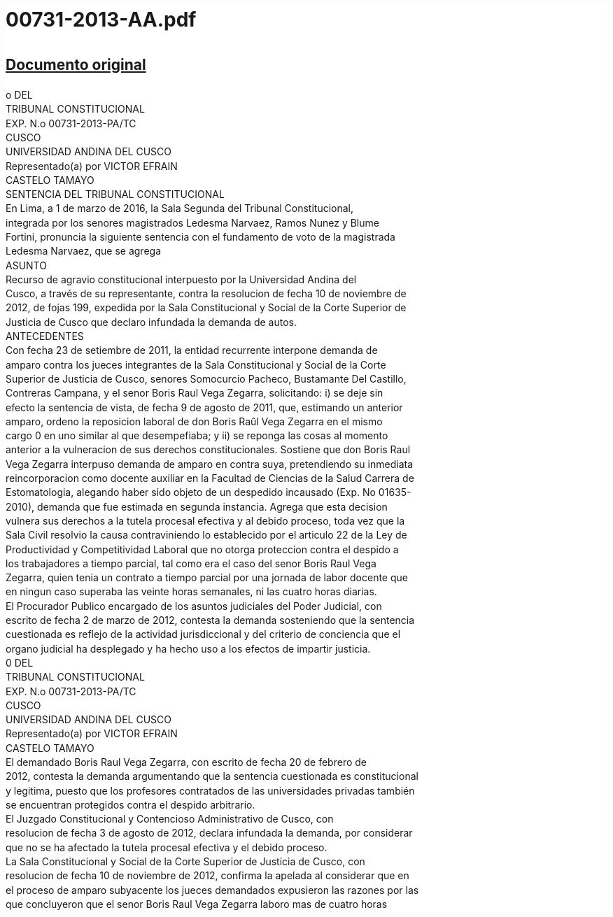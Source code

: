 
00731-2013-AA.pdf
=================
  
[Documento original](https://tc.gob.pe/jurisprudencia/2016/00731-2013-AA.pdf)  
---  
o DEL  
TRIBUNAL CONSTITUCIONAL  
EXP. N.o 00731-2013-PA/TC  
CUSCO  
UNIVERSIDAD ANDINA DEL CUSCO  
Representado(a) por VICTOR EFRAIN  
CASTELO TAMAYO  
SENTENCIA DEL TRIBUNAL CONSTITUCIONAL  
En Lima, a 1 de marzo de 2016, la Sala Segunda del Tribunal Constitucional,  
integrada por los senores magistrados Ledesma Narvaez, Ramos Nunez y Blume  
Fortini, pronuncia la siguiente sentencia con el fundamento de voto de la magistrada  
Ledesma Narvaez, que se agrega  
ASUNTO  
Recurso de agravio constitucional interpuesto por la Universidad Andina del  
Cusco, a través de su representante, contra la resolucion de fecha 10 de noviembre de  
2012, de fojas 199, expedida por la Sala Constitucional y Social de la Corte Superior de  
Justicia de Cusco que declaro infundada la demanda de autos.  
ANTECEDENTES  
Con fecha 23 de setiembre de 2011, la entidad recurrente interpone demanda de  
amparo contra los jueces integrantes de la Sala Constitucional y Social de la Corte  
Superior de Justicia de Cusco, senores Somocurcio Pacheco, Bustamante Del Castillo,  
Contreras Campana, y el senor Boris Raul Vega Zegarra, solicitando: i) se deje sin  
efecto la sentencia de vista, de fecha 9 de agosto de 2011, que, estimando un anterior  
amparo, ordeno la reposicion laboral de don Boris Raûl Vega Zegarra en el mismo  
cargo 0 en uno similar al que desempefiaba; y ii) se reponga las cosas al momento  
anterior a la vulneracion de sus derechos constitucionales. Sostiene que don Boris Raul  
Vega Zegarra interpuso demanda de amparo en contra suya, pretendiendo su inmediata  
reincorporacion como docente auxiliar en la Facultad de Ciencias de la Salud Carrera de  
Estomatologia, alegando haber sido objeto de un despedido incausado (Exp. No 01635-  
2010), demanda que fue estimada en segunda instancia. Agrega que esta decision  
vulnera sus derechos a la tutela procesal efectiva y al debido proceso, toda vez que la  
Sala Civil resolvio la causa contraviniendo lo establecido por el articulo 22 de la Ley de  
Productividad y Competitividad Laboral que no otorga proteccion contra el despido a  
los trabajadores a tiempo parcial, tal como era el caso del senor Boris Raul Vega  
Zegarra, quien tenia un contrato a tiempo parcial por una jornada de labor docente que  
en ningun caso superaba las veinte horas semanales, ni las cuatro horas diarias.  
El Procurador Publico encargado de los asuntos judiciales del Poder Judicial, con  
escrito de fecha 2 de marzo de 2012, contesta la demanda sosteniendo que la sentencia  
cuestionada es reflejo de la actividad jurisdiccional y del criterio de conciencia que el  
organo judicial ha desplegado y ha hecho uso a los efectos de impartir justicia.  
0 DEL  
TRIBUNAL CONSTITUCIONAL  
EXP. N.o 00731-2013-PA/TC  
CUSCO  
UNIVERSIDAD ANDINA DEL CUSCO  
Representado(a) por VICTOR EFRAIN  
CASTELO TAMAYO  
El demandado Boris Raul Vega Zegarra, con escrito de fecha 20 de febrero de  
2012, contesta la demanda argumentando que la sentencia cuestionada es constitucional  
y legitima, puesto que los profesores contratados de las universidades privadas también  
se encuentran protegidos contra el despido arbitrario.  
El Juzgado Constitucional y Contencioso Administrativo de Cusco, con  
resolucion de fecha 3 de agosto de 2012, declara infundada la demanda, por considerar  
que no se ha afectado la tutela procesal efectiva y el debido proceso.  
La Sala Constitucional y Social de la Corte Superior de Justicia de Cusco, con  
resolucion de fecha 10 de noviembre de 2012, confirma la apelada al considerar que en  
el proceso de amparo subyacente los jueces demandados expusieron las razones por las  
que concluyeron que el senor Boris Raul Vega Zegarra laboro mas de cuatro horas  